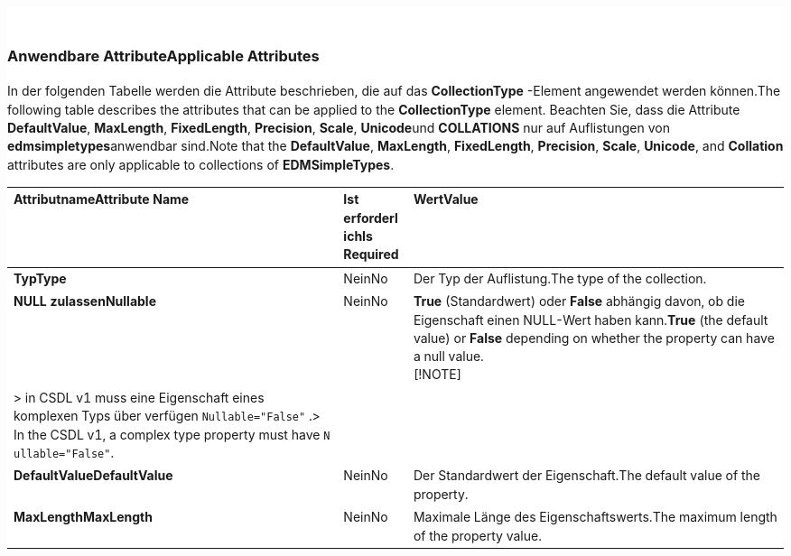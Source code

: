  

### <a name="applicable-attributes"></a><span data-ttu-id="27830-186">Anwendbare Attribute</span><span class="sxs-lookup"><span data-stu-id="27830-186">Applicable Attributes</span></span>

<span data-ttu-id="27830-187">In der folgenden Tabelle werden die Attribute beschrieben, die auf das **CollectionType** -Element angewendet werden können.</span><span class="sxs-lookup"><span data-stu-id="27830-187">The following table describes the attributes that can be applied to the **CollectionType** element.</span></span> <span data-ttu-id="27830-188">Beachten Sie, dass die Attribute **DefaultValue**, **MaxLength**, **FixedLength**, **Precision**, **Scale**, **Unicode**und **COLLATIONS** nur auf Auflistungen von **edmsimpletypes**anwendbar sind.</span><span class="sxs-lookup"><span data-stu-id="27830-188">Note that the **DefaultValue**, **MaxLength**, **FixedLength**, **Precision**, **Scale**, **Unicode**, and **Collation** attributes are only applicable to collections of **EDMSimpleTypes**.</span></span>

| <span data-ttu-id="27830-189">Attributname</span><span class="sxs-lookup"><span data-stu-id="27830-189">Attribute Name</span></span>                                                          | <span data-ttu-id="27830-190">Ist erforderlich</span><span class="sxs-lookup"><span data-stu-id="27830-190">Is Required</span></span> | <span data-ttu-id="27830-191">Wert</span><span class="sxs-lookup"><span data-stu-id="27830-191">Value</span></span>                                                                                                                                                                                                                            |
|:------------------------------------------------------------------------|:------------|:---------------------------------------------------------------------------------------------------------------------------------------------------------------------------------------------------------------------------------|
| <span data-ttu-id="27830-192">**Typ**</span><span class="sxs-lookup"><span data-stu-id="27830-192">**Type**</span></span>                                                                | <span data-ttu-id="27830-193">Nein</span><span class="sxs-lookup"><span data-stu-id="27830-193">No</span></span>          | <span data-ttu-id="27830-194">Der Typ der Auflistung.</span><span class="sxs-lookup"><span data-stu-id="27830-194">The type of the collection.</span></span>                                                                                                                                                                                                      |
| <span data-ttu-id="27830-195">**NULL zulassen**</span><span class="sxs-lookup"><span data-stu-id="27830-195">**Nullable**</span></span>                                                            | <span data-ttu-id="27830-196">Nein</span><span class="sxs-lookup"><span data-stu-id="27830-196">No</span></span>          | <span data-ttu-id="27830-197">**True** (Standardwert) oder **False** abhängig davon, ob die Eigenschaft einen NULL-Wert haben kann.</span><span class="sxs-lookup"><span data-stu-id="27830-197">**True** (the default value) or **False** depending on whether the property can have a null value.</span></span> <br/> [!NOTE]                                                                                                                 |
| <span data-ttu-id="27830-198">> in CSDL v1 muss eine Eigenschaft eines komplexen Typs über verfügen `Nullable="False"` .</span><span class="sxs-lookup"><span data-stu-id="27830-198">> In the CSDL v1, a complex type property must have `Nullable="False"`.</span></span> |             |                                                                                                                                                                                                                                  |
| <span data-ttu-id="27830-199">**DefaultValue**</span><span class="sxs-lookup"><span data-stu-id="27830-199">**DefaultValue**</span></span>                                                        | <span data-ttu-id="27830-200">Nein</span><span class="sxs-lookup"><span data-stu-id="27830-200">No</span></span>          | <span data-ttu-id="27830-201">Der Standardwert der Eigenschaft.</span><span class="sxs-lookup"><span data-stu-id="27830-201">The default value of the property.</span></span>                                                                                                                                                                                               |
| <span data-ttu-id="27830-202">**MaxLength**</span><span class="sxs-lookup"><span data-stu-id="27830-202">**MaxLength**</span></span>                                                           | <span data-ttu-id="27830-203">Nein</span><span class="sxs-lookup"><span data-stu-id="27830-203">No</span></span>          | <span data-ttu-id="27830-204">Maximale Länge des Eigenschaftswerts.</span><span class="sxs-lookup"><span data-stu-id="27830-204">The maximum length of the property value.</span></span>                                                                                                                                                                                        |